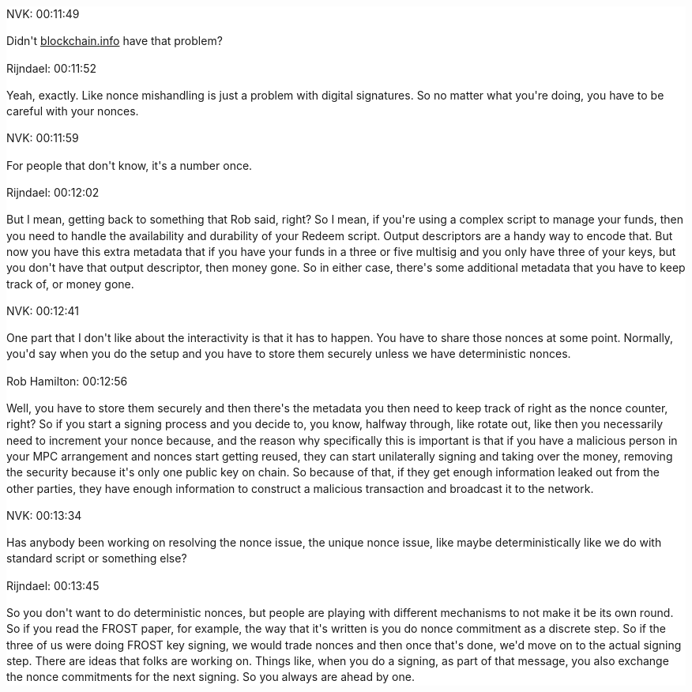 NVK: 00:11:49

Didn't [blockchain.info](https://www.blockchain.com/explorer) have that problem?

Rijndael: 00:11:52

Yeah, exactly.
Like nonce mishandling is just a problem with digital signatures.
So no matter what you're doing, you have to be careful with your nonces.

NVK: 00:11:59

For people that don't know, it's a number once.

Rijndael: 00:12:02

But I mean, getting back to something that Rob said, right?
So I mean, if you're using a complex script to manage your funds, then you need to handle the availability and durability of your Redeem script.
Output descriptors are a handy way to encode that.
But now you have this extra metadata that if you have your funds in a three or five multisig and you only have three of your keys, but you don't have that output descriptor, then money gone.
So in either case, there's some additional metadata that you have to keep track of, or money gone.

NVK: 00:12:41

One part that I don't like about the interactivity is that it has to happen.
You have to share those nonces at some point.
Normally, you'd say when you do the setup and you have to store them securely unless we have deterministic nonces.

Rob Hamilton: 00:12:56

Well, you have to store them securely and then there's the metadata you then need to keep track of right as the nonce counter, right?
So if you start a signing process and you decide to, you know, halfway through, like rotate out, like then you necessarily need to increment your nonce because, and the reason why specifically this is important is that if you have a malicious person in your MPC arrangement and nonces start getting reused, they can start unilaterally signing and taking over the money, removing the security because it's only one public key on chain.
So because of that, if they get enough information leaked out from the other parties, they have enough information to construct a malicious transaction and broadcast it to the network.

NVK: 00:13:34

Has anybody been working on resolving the nonce issue, the unique nonce issue, like maybe deterministically like we do with standard script or something else?

Rijndael: 00:13:45

So you don't want to do deterministic nonces, but people are playing with different mechanisms to not make it be its own round.
So if you read the FROST paper, for example, the way that it's written is you do nonce commitment as a discrete step.
So if the three of us were doing FROST key signing, we would trade nonces and then once that's done, we'd move on to the actual signing step.
There are ideas that folks are working on.
Things like, when you do a signing, as part of that message, you also exchange the nonce commitments for the next signing.
So you always are ahead by one.
